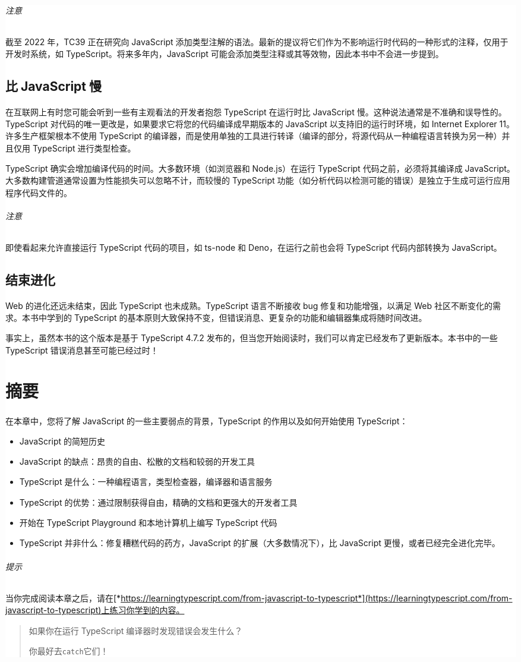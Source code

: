 ###### 注意

截至 2022 年，TC39 正在研究向 JavaScript 添加类型注解的语法。最新的提议将它们作为不影响运行时代码的一种形式的注释，仅用于开发时系统，如 TypeScript。将来多年内，JavaScript 可能会添加类型注释或其等效物，因此本书中不会进一步提到。

## 比 JavaScript 慢

在互联网上有时您可能会听到一些有主观看法的开发者抱怨 TypeScript 在运行时比 JavaScript 慢。这种说法通常是不准确和误导性的。TypeScript 对代码的唯一更改是，如果要求它将您的代码编译成早期版本的 JavaScript 以支持旧的运行时环境，如 Internet Explorer 11。许多生产框架根本不使用 TypeScript 的编译器，而是使用单独的工具进行转译（编译的部分，将源代码从一种编程语言转换为另一种）并且仅用 TypeScript 进行类型检查。

TypeScript 确实会增加编译代码的时间。大多数环境（如浏览器和 Node.js）在运行 TypeScript 代码之前，必须将其编译成 JavaScript。大多数构建管道通常设置为性能损失可以忽略不计，而较慢的 TypeScript 功能（如分析代码以检测可能的错误）是独立于生成可运行应用程序代码文件的。

###### 注意

即使看起来允许直接运行 TypeScript 代码的项目，如 ts-node 和 Deno，在运行之前也会将 TypeScript 代码内部转换为 JavaScript。

## 结束进化

Web 的进化还远未结束，因此 TypeScript 也未成熟。TypeScript 语言不断接收 bug 修复和功能增强，以满足 Web 社区不断变化的需求。本书中学到的 TypeScript 的基本原则大致保持不变，但错误消息、更复杂的功能和编辑器集成将随时间改进。

事实上，虽然本书的这个版本是基于 TypeScript 4.7.2 发布的，但当您开始阅读时，我们可以肯定已经发布了更新版本。本书中的一些 TypeScript 错误消息甚至可能已经过时！

# 摘要

在本章中，您将了解 JavaScript 的一些主要弱点的背景，TypeScript 的作用以及如何开始使用 TypeScript：

+   JavaScript 的简短历史

+   JavaScript 的缺点：昂贵的自由、松散的文档和较弱的开发工具

+   TypeScript 是什么：一种编程语言，类型检查器，编译器和语言服务

+   TypeScript 的优势：通过限制获得自由，精确的文档和更强大的开发者工具

+   开始在 TypeScript Playground 和本地计算机上编写 TypeScript 代码

+   TypeScript 并非什么：修复糟糕代码的药方，JavaScript 的扩展（大多数情况下），比 JavaScript 更慢，或者已经完全进化完毕。

###### 提示

当你完成阅读本章之后，请在[*https://learningtypescript.com/from-javascript-to-typescript*](https://learningtypescript.com/from-javascript-to-typescript)上练习你学到的内容。

> 如果你在运行 TypeScript 编译器时发现错误会发生什么？
> 
> 你最好去`catch`它们！
